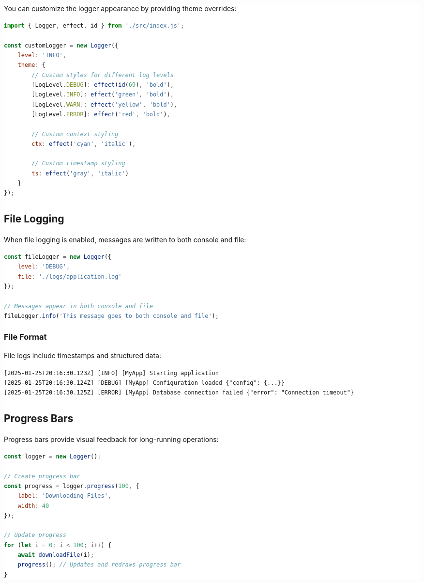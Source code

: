 You can customize the logger appearance by providing theme overrides:

```javascript
import { Logger, effect, id } from './src/index.js';

const customLogger = new Logger({
    level: 'INFO',
    theme: {
        // Custom styles for different log levels
        [LogLevel.DEBUG]: effect(id(69), 'bold'),
        [LogLevel.INFO]: effect('green', 'bold'),
        [LogLevel.WARN]: effect('yellow', 'bold'),
        [LogLevel.ERROR]: effect('red', 'bold'),
        
        // Custom context styling
        ctx: effect('cyan', 'italic'),
        
        // Custom timestamp styling
        ts: effect('gray', 'italic')
    }
});
```

## File Logging

When file logging is enabled, messages are written to both console and file:

```javascript
const fileLogger = new Logger({
    level: 'DEBUG',
    file: './logs/application.log'
});

// Messages appear in both console and file
fileLogger.info('This message goes to both console and file');
```

### File Format

File logs include timestamps and structured data:

```
[2025-01-25T20:16:30.123Z] [INFO] [MyApp] Starting application
[2025-01-25T20:16:30.124Z] [DEBUG] [MyApp] Configuration loaded {"config": {...}}
[2025-01-25T20:16:30.125Z] [ERROR] [MyApp] Database connection failed {"error": "Connection timeout"}
```

## Progress Bars

Progress bars provide visual feedback for long-running operations:

```javascript
const logger = new Logger();

// Create progress bar
const progress = logger.progress(100, {
    label: 'Downloading Files',
    width: 40
});

// Update progress
for (let i = 0; i < 100; i++) {
    await downloadFile(i);
    progress(); // Updates and redraws progress bar
}
```